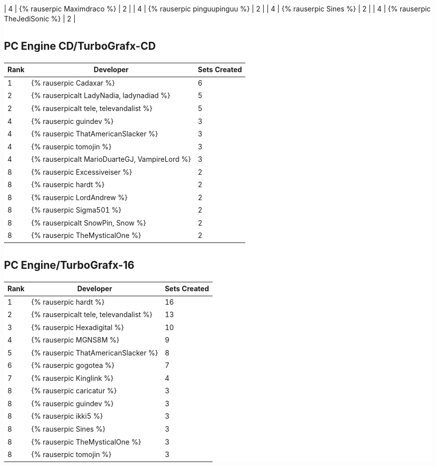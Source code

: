 | 4    | {% rauserpic Maximdraco %}    | 2            |
| 4    | {% rauserpic pinguupinguu %}  | 2            |
| 4    | {% rauserpic Sines %}         | 2            |
| 4    | {% rauserpic TheJediSonic %}  | 2            |

## PC Engine CD/TurboGrafx-CD

| Rank | Developer                           | Sets Created |
| ---- | ----------------------------------- | ------------ |
| 1    | {% rauserpic Cadaxar %}             | 6            |
| 2    | {% rauserpicalt LadyNadia, ladynadiad %}          | 5            |
| 2    | {% rauserpicalt tele, televandalist %}       | 5            |
| 4    | {% rauserpic guindev %}             | 3            |
| 4    | {% rauserpic ThatAmericanSlacker %} | 3            |
| 4    | {% rauserpic tomojin %}             | 3            |
| 4    | {% rauserpicalt MarioDuarteGJ, VampireLord %}         | 3            |
| 8    | {% rauserpic Excessiveiser %}       | 2            |
| 8    | {% rauserpic hardt %}               | 2            |
| 8    | {% rauserpic LordAndrew %}          | 2            |
| 8    | {% rauserpic Sigma501 %}            | 2            |
| 8    | {% rauserpicalt SnowPin, Snow %}                | 2            |
| 8    | {% rauserpic TheMysticalOne %}      | 2            |

## PC Engine/TurboGrafx-16

| Rank | Developer                           | Sets Created |
| ---- | ----------------------------------- | ------------ |
| 1    | {% rauserpic hardt %}               | 16           |
| 2    | {% rauserpicalt tele, televandalist %}       | 13           |
| 3    | {% rauserpic Hexadigital %}         | 10           |
| 4    | {% rauserpic MGNS8M %}              | 9            |
| 5    | {% rauserpic ThatAmericanSlacker %} | 8            |
| 6    | {% rauserpic gogotea %}             | 7            |
| 7    | {% rauserpic Kinglink %}            | 4            |
| 8    | {% rauserpic caricatur %}           | 3            |
| 8    | {% rauserpic guindev %}             | 3            |
| 8    | {% rauserpic ikki5 %}               | 3            |
| 8    | {% rauserpic Sines %}               | 3            |
| 8    | {% rauserpic TheMysticalOne %}      | 3            |
| 8    | {% rauserpic tomojin %}             | 3            |
